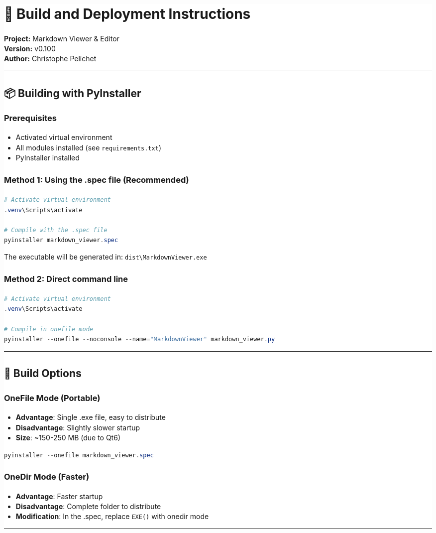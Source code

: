 # 🔧 Build and Deployment Instructions

**Project:** Markdown Viewer & Editor  
**Version:** v0.100  
**Author:** Christophe Pelichet

---

## 📦 Building with PyInstaller

### Prerequisites
- Activated virtual environment
- All modules installed (see `requirements.txt`)
- PyInstaller installed

### Method 1: Using the .spec file (Recommended)

```powershell
# Activate virtual environment
.venv\Scripts\activate

# Compile with the .spec file
pyinstaller markdown_viewer.spec
```

The executable will be generated in: `dist\MarkdownViewer.exe`

### Method 2: Direct command line

```powershell
# Activate virtual environment
.venv\Scripts\activate

# Compile in onefile mode
pyinstaller --onefile --noconsole --name="MarkdownViewer" markdown_viewer.py
```

---

## 🎯 Build Options

### OneFile Mode (Portable)
- **Advantage**: Single .exe file, easy to distribute
- **Disadvantage**: Slightly slower startup
- **Size**: ~150-250 MB (due to Qt6)

```powershell
pyinstaller --onefile markdown_viewer.spec
```

### OneDir Mode (Faster)
- **Advantage**: Faster startup
- **Disadvantage**: Complete folder to distribute
- **Modification**: In the .spec, replace `EXE()` with onedir mode

---
